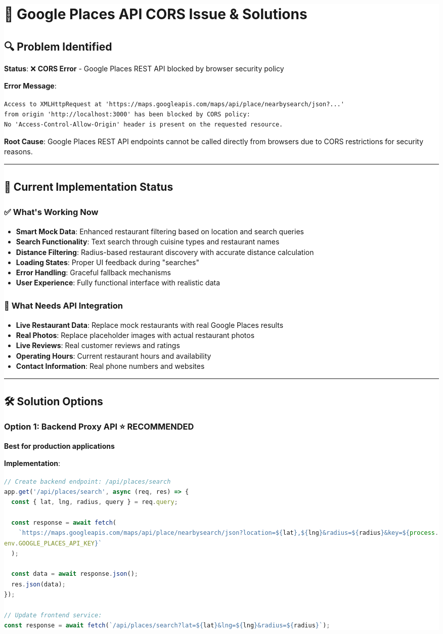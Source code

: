 # 🚫 Google Places API CORS Issue & Solutions

## 🔍 **Problem Identified**

**Status**: ❌ **CORS Error** - Google Places REST API blocked by browser security policy

**Error Message**:
```
Access to XMLHttpRequest at 'https://maps.googleapis.com/maps/api/place/nearbysearch/json?...' 
from origin 'http://localhost:3000' has been blocked by CORS policy: 
No 'Access-Control-Allow-Origin' header is present on the requested resource.
```

**Root Cause**: Google Places REST API endpoints cannot be called directly from browsers due to CORS restrictions for security reasons.

---

## 🎯 **Current Implementation Status**

### ✅ **What's Working Now**
- **Smart Mock Data**: Enhanced restaurant filtering based on location and search queries
- **Search Functionality**: Text search through cuisine types and restaurant names  
- **Distance Filtering**: Radius-based restaurant discovery with accurate distance calculation
- **Loading States**: Proper UI feedback during "searches"
- **Error Handling**: Graceful fallback mechanisms
- **User Experience**: Fully functional interface with realistic data

### 🔄 **What Needs API Integration**
- **Live Restaurant Data**: Replace mock restaurants with real Google Places results
- **Real Photos**: Replace placeholder images with actual restaurant photos
- **Live Reviews**: Real customer reviews and ratings
- **Operating Hours**: Current restaurant hours and availability
- **Contact Information**: Real phone numbers and websites

---

## 🛠 **Solution Options**

### **Option 1: Backend Proxy API** ⭐ **RECOMMENDED**
**Best for production applications**

**Implementation**:
```typescript
// Create backend endpoint: /api/places/search
app.get('/api/places/search', async (req, res) => {
  const { lat, lng, radius, query } = req.query;
  
  const response = await fetch(
    `https://maps.googleapis.com/maps/api/place/nearbysearch/json?location=${lat},${lng}&radius=${radius}&key=${process.env.GOOGLE_PLACES_API_KEY}`
  );
  
  const data = await response.json();
  res.json(data);
});

// Update frontend service:
const response = await fetch(`/api/places/search?lat=${lat}&lng=${lng}&radius=${radius}`);
```
